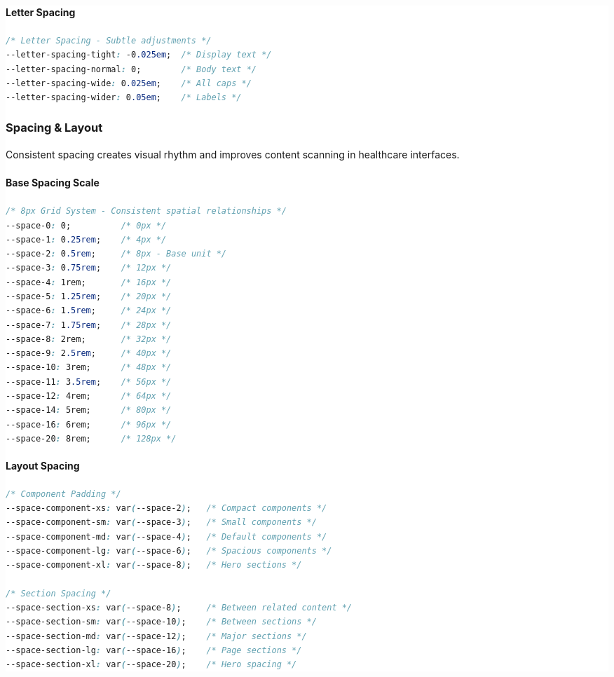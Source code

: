 #### Letter Spacing

```css
/* Letter Spacing - Subtle adjustments */
--letter-spacing-tight: -0.025em;  /* Display text */
--letter-spacing-normal: 0;        /* Body text */
--letter-spacing-wide: 0.025em;    /* All caps */
--letter-spacing-wider: 0.05em;    /* Labels */
```

### Spacing & Layout

Consistent spacing creates visual rhythm and improves content scanning in healthcare interfaces.

#### Base Spacing Scale

```css
/* 8px Grid System - Consistent spatial relationships */
--space-0: 0;          /* 0px */
--space-1: 0.25rem;    /* 4px */
--space-2: 0.5rem;     /* 8px - Base unit */
--space-3: 0.75rem;    /* 12px */
--space-4: 1rem;       /* 16px */
--space-5: 1.25rem;    /* 20px */
--space-6: 1.5rem;     /* 24px */
--space-7: 1.75rem;    /* 28px */
--space-8: 2rem;       /* 32px */
--space-9: 2.5rem;     /* 40px */
--space-10: 3rem;      /* 48px */
--space-11: 3.5rem;    /* 56px */
--space-12: 4rem;      /* 64px */
--space-14: 5rem;      /* 80px */
--space-16: 6rem;      /* 96px */
--space-20: 8rem;      /* 128px */
```

#### Layout Spacing

```css
/* Component Padding */
--space-component-xs: var(--space-2);   /* Compact components */
--space-component-sm: var(--space-3);   /* Small components */
--space-component-md: var(--space-4);   /* Default components */
--space-component-lg: var(--space-6);   /* Spacious components */
--space-component-xl: var(--space-8);   /* Hero sections */

/* Section Spacing */
--space-section-xs: var(--space-8);     /* Between related content */
--space-section-sm: var(--space-10);    /* Between sections */
--space-section-md: var(--space-12);    /* Major sections */
--space-section-lg: var(--space-16);    /* Page sections */
--space-section-xl: var(--space-20);    /* Hero spacing */
```
